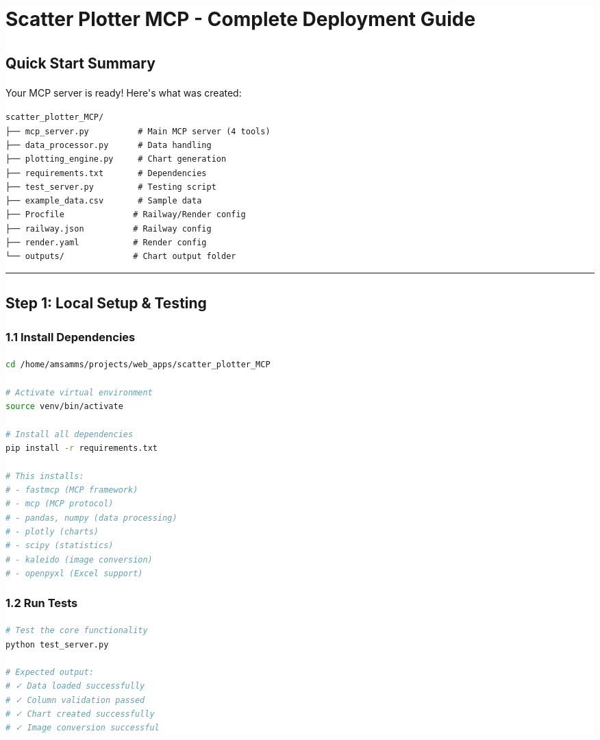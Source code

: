 # Scatter Plotter MCP - Complete Deployment Guide

## Quick Start Summary

Your MCP server is ready! Here's what was created:

```
scatter_plotter_MCP/
├── mcp_server.py          # Main MCP server (4 tools)
├── data_processor.py      # Data handling
├── plotting_engine.py     # Chart generation
├── requirements.txt       # Dependencies
├── test_server.py         # Testing script
├── example_data.csv       # Sample data
├── Procfile              # Railway/Render config
├── railway.json          # Railway config
├── render.yaml           # Render config
└── outputs/              # Chart output folder
```

---

## Step 1: Local Setup & Testing

### 1.1 Install Dependencies

```bash
cd /home/amsamms/projects/web_apps/scatter_plotter_MCP

# Activate virtual environment
source venv/bin/activate

# Install all dependencies
pip install -r requirements.txt

# This installs:
# - fastmcp (MCP framework)
# - mcp (MCP protocol)
# - pandas, numpy (data processing)
# - plotly (charts)
# - scipy (statistics)
# - kaleido (image conversion)
# - openpyxl (Excel support)
```

### 1.2 Run Tests

```bash
# Test the core functionality
python test_server.py

# Expected output:
# ✓ Data loaded successfully
# ✓ Column validation passed
# ✓ Chart created successfully
# ✓ Image conversion successful
```
